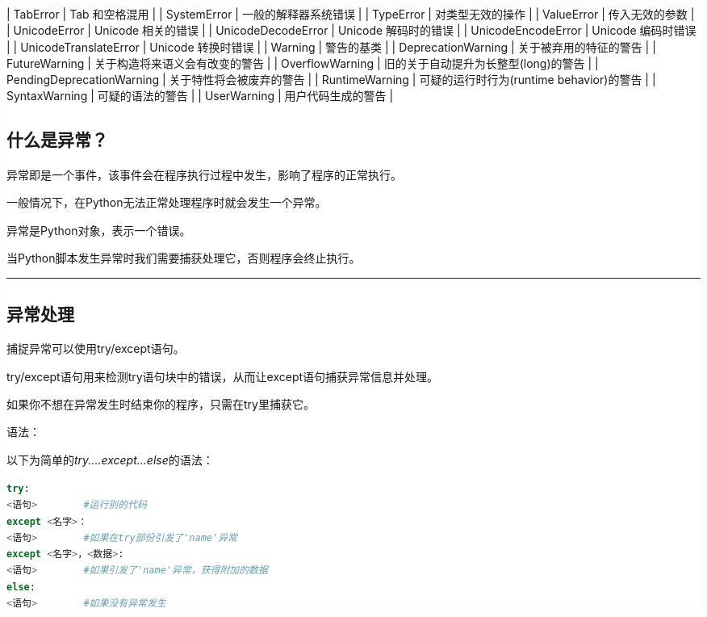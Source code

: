 | TabError                  | Tab 和空格混用                         |
| SystemError               | 一般的解释器系统错误                        |
| TypeError                 | 对类型无效的操作                          |
| ValueError                | 传入无效的参数                           |
| UnicodeError              | Unicode 相关的错误                     |
| UnicodeDecodeError        | Unicode 解码时的错误                    |
| UnicodeEncodeError        | Unicode 编码时错误                     |
| UnicodeTranslateError     | Unicode 转换时错误                     |
| Warning                   | 警告的基类                             |
| DeprecationWarning        | 关于被弃用的特征的警告                       |
| FutureWarning             | 关于构造将来语义会有改变的警告                   |
| OverflowWarning           | 旧的关于自动提升为长整型(long)的警告             |
| PendingDeprecationWarning | 关于特性将会被废弃的警告                      |
| RuntimeWarning            | 可疑的运行时行为(runtime behavior)的警告     |
| SyntaxWarning             | 可疑的语法的警告                          |
| UserWarning               | 用户代码生成的警告                         |

## 什么是异常？

异常即是一个事件，该事件会在程序执行过程中发生，影响了程序的正常执行。

一般情况下，在Python无法正常处理程序时就会发生一个异常。

异常是Python对象，表示一个错误。

当Python脚本发生异常时我们需要捕获处理它，否则程序会终止执行。

------

## 异常处理

捕捉异常可以使用try/except语句。

try/except语句用来检测try语句块中的错误，从而让except语句捕获异常信息并处理。

如果你不想在异常发生时结束你的程序，只需在try里捕获它。

语法：

以下为简单的*try....except...else*的语法：

```python
try:
<语句>        #运行别的代码
except <名字>：
<语句>        #如果在try部份引发了'name'异常
except <名字>，<数据>:
<语句>        #如果引发了'name'异常，获得附加的数据
else:
<语句>        #如果没有异常发生
```
